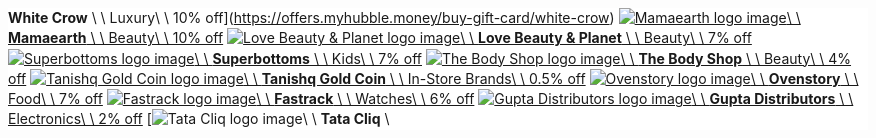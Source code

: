 **White Crow** \\
\\
Luxury\\
\\
10% off](https://offers.myhubble.money/buy-gift-card/white-crow) [![Mamaearth logo image](https://assets.myhubble.money/brand-assets/icon-images/Icon_Mama%20Earth_20-07.png)\\
\\
**Mamaearth** \\
\\
Beauty\\
\\
10% off](https://offers.myhubble.money/buy-gift-card/mamaearth) [![Love Beauty & Planet logo image](https://assets.myhubble.money/brand-assets/tile-images-wp/love-beauty-and-planet-tile.webp)\\
\\
**Love Beauty & Planet** \\
\\
Beauty\\
\\
7% off](https://offers.myhubble.money/buy-gift-card/love-beauty-and-planet) [![Superbottoms logo image](https://assets.myhubble.money/brand-assets/tile-images-wp/superbottoms-tile.webp)\\
\\
**Superbottoms** \\
\\
Kids\\
\\
7% off](https://offers.myhubble.money/buy-gift-card/superbottoms) [![The Body Shop logo image](https://assets.myhubble.money/brand-assets/tile-images-wp/the-body-shop-tile.webp)\\
\\
**The Body Shop** \\
\\
Beauty\\
\\
4% off](https://offers.myhubble.money/buy-gift-card/the-body-shop) [![Tanishq Gold Coin logo image](https://assets.myhubble.money/brand-assets/tile-images-wp/tanishq-gold-coin-tile.webp)\\
\\
**Tanishq Gold Coin** \\
\\
In-Store Brands\\
\\
0.5% off](https://offers.myhubble.money/buy-gift-card/tanishq-gold-coin) [![Ovenstory logo image](https://assets.myhubble.money/brand-assets/tile-images-wp/ovenstory-tile.webp)\\
\\
**Ovenstory** \\
\\
Food\\
\\
7% off](https://offers.myhubble.money/buy-gift-card/ovenstory) [![Fastrack logo image](https://assets.myhubble.money/brand-assets/tile-images-wp/fastrack-tile.webp)\\
\\
**Fastrack** \\
\\
Watches\\
\\
6% off](https://offers.myhubble.money/buy-gift-card/fastrack) [![Gupta Distributors logo image](https://assets.myhubble.money/brand-assets/tile-images-wp/gupta-distributors-tile.webp)\\
\\
**Gupta Distributors** \\
\\
Electronics\\
\\
2% off](https://offers.myhubble.money/buy-gift-card/gupta-distributors) [![Tata Cliq logo image](https://assets.myhubble.money/brand-assets/icon-images/Icon_Tata%20cliq_new_1211.png)\\
\\
**Tata Cliq** \\